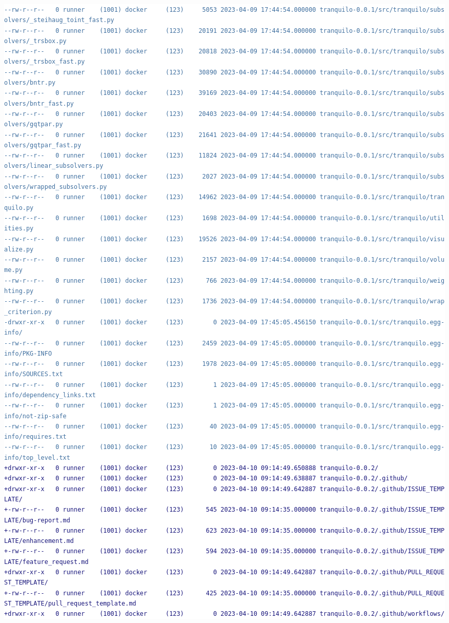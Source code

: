 ```diff
--rw-r--r--   0 runner    (1001) docker     (123)     5053 2023-04-09 17:44:54.000000 tranquilo-0.0.1/src/tranquilo/subsolvers/_steihaug_toint_fast.py
--rw-r--r--   0 runner    (1001) docker     (123)    20191 2023-04-09 17:44:54.000000 tranquilo-0.0.1/src/tranquilo/subsolvers/_trsbox.py
--rw-r--r--   0 runner    (1001) docker     (123)    20818 2023-04-09 17:44:54.000000 tranquilo-0.0.1/src/tranquilo/subsolvers/_trsbox_fast.py
--rw-r--r--   0 runner    (1001) docker     (123)    30890 2023-04-09 17:44:54.000000 tranquilo-0.0.1/src/tranquilo/subsolvers/bntr.py
--rw-r--r--   0 runner    (1001) docker     (123)    39169 2023-04-09 17:44:54.000000 tranquilo-0.0.1/src/tranquilo/subsolvers/bntr_fast.py
--rw-r--r--   0 runner    (1001) docker     (123)    20403 2023-04-09 17:44:54.000000 tranquilo-0.0.1/src/tranquilo/subsolvers/gqtpar.py
--rw-r--r--   0 runner    (1001) docker     (123)    21641 2023-04-09 17:44:54.000000 tranquilo-0.0.1/src/tranquilo/subsolvers/gqtpar_fast.py
--rw-r--r--   0 runner    (1001) docker     (123)    11824 2023-04-09 17:44:54.000000 tranquilo-0.0.1/src/tranquilo/subsolvers/linear_subsolvers.py
--rw-r--r--   0 runner    (1001) docker     (123)     2027 2023-04-09 17:44:54.000000 tranquilo-0.0.1/src/tranquilo/subsolvers/wrapped_subsolvers.py
--rw-r--r--   0 runner    (1001) docker     (123)    14962 2023-04-09 17:44:54.000000 tranquilo-0.0.1/src/tranquilo/tranquilo.py
--rw-r--r--   0 runner    (1001) docker     (123)     1698 2023-04-09 17:44:54.000000 tranquilo-0.0.1/src/tranquilo/utilities.py
--rw-r--r--   0 runner    (1001) docker     (123)    19526 2023-04-09 17:44:54.000000 tranquilo-0.0.1/src/tranquilo/visualize.py
--rw-r--r--   0 runner    (1001) docker     (123)     2157 2023-04-09 17:44:54.000000 tranquilo-0.0.1/src/tranquilo/volume.py
--rw-r--r--   0 runner    (1001) docker     (123)      766 2023-04-09 17:44:54.000000 tranquilo-0.0.1/src/tranquilo/weighting.py
--rw-r--r--   0 runner    (1001) docker     (123)     1736 2023-04-09 17:44:54.000000 tranquilo-0.0.1/src/tranquilo/wrap_criterion.py
-drwxr-xr-x   0 runner    (1001) docker     (123)        0 2023-04-09 17:45:05.456150 tranquilo-0.0.1/src/tranquilo.egg-info/
--rw-r--r--   0 runner    (1001) docker     (123)     2459 2023-04-09 17:45:05.000000 tranquilo-0.0.1/src/tranquilo.egg-info/PKG-INFO
--rw-r--r--   0 runner    (1001) docker     (123)     1978 2023-04-09 17:45:05.000000 tranquilo-0.0.1/src/tranquilo.egg-info/SOURCES.txt
--rw-r--r--   0 runner    (1001) docker     (123)        1 2023-04-09 17:45:05.000000 tranquilo-0.0.1/src/tranquilo.egg-info/dependency_links.txt
--rw-r--r--   0 runner    (1001) docker     (123)        1 2023-04-09 17:45:05.000000 tranquilo-0.0.1/src/tranquilo.egg-info/not-zip-safe
--rw-r--r--   0 runner    (1001) docker     (123)       40 2023-04-09 17:45:05.000000 tranquilo-0.0.1/src/tranquilo.egg-info/requires.txt
--rw-r--r--   0 runner    (1001) docker     (123)       10 2023-04-09 17:45:05.000000 tranquilo-0.0.1/src/tranquilo.egg-info/top_level.txt
+drwxr-xr-x   0 runner    (1001) docker     (123)        0 2023-04-10 09:14:49.650888 tranquilo-0.0.2/
+drwxr-xr-x   0 runner    (1001) docker     (123)        0 2023-04-10 09:14:49.638887 tranquilo-0.0.2/.github/
+drwxr-xr-x   0 runner    (1001) docker     (123)        0 2023-04-10 09:14:49.642887 tranquilo-0.0.2/.github/ISSUE_TEMPLATE/
+-rw-r--r--   0 runner    (1001) docker     (123)      545 2023-04-10 09:14:35.000000 tranquilo-0.0.2/.github/ISSUE_TEMPLATE/bug-report.md
+-rw-r--r--   0 runner    (1001) docker     (123)      623 2023-04-10 09:14:35.000000 tranquilo-0.0.2/.github/ISSUE_TEMPLATE/enhancement.md
+-rw-r--r--   0 runner    (1001) docker     (123)      594 2023-04-10 09:14:35.000000 tranquilo-0.0.2/.github/ISSUE_TEMPLATE/feature_request.md
+drwxr-xr-x   0 runner    (1001) docker     (123)        0 2023-04-10 09:14:49.642887 tranquilo-0.0.2/.github/PULL_REQUEST_TEMPLATE/
+-rw-r--r--   0 runner    (1001) docker     (123)      425 2023-04-10 09:14:35.000000 tranquilo-0.0.2/.github/PULL_REQUEST_TEMPLATE/pull_request_template.md
+drwxr-xr-x   0 runner    (1001) docker     (123)        0 2023-04-10 09:14:49.642887 tranquilo-0.0.2/.github/workflows/
```